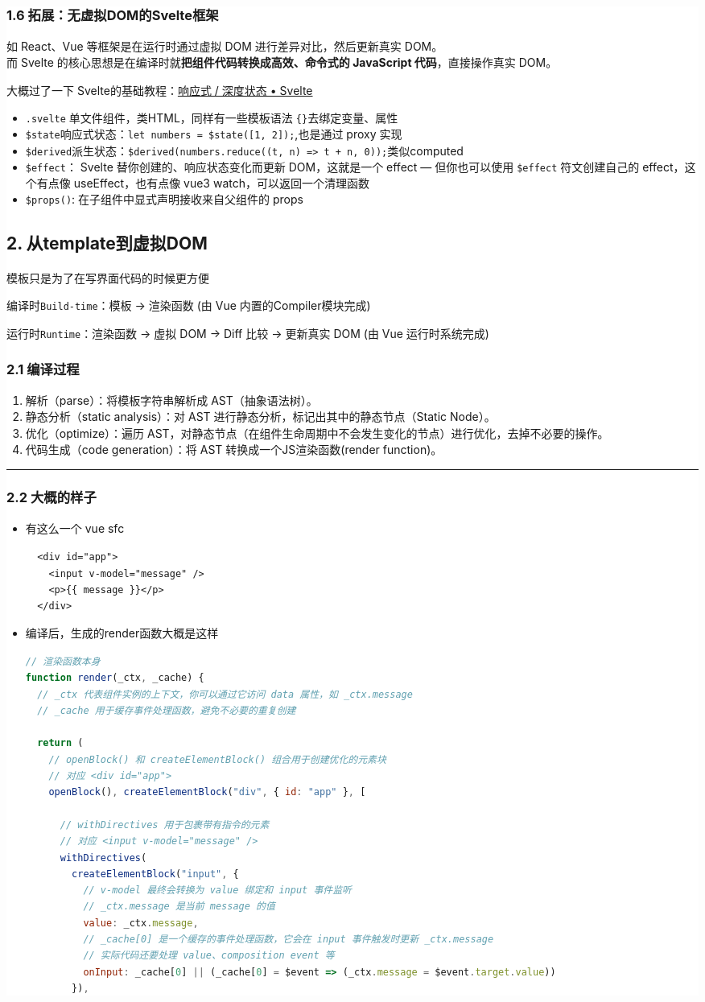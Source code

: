 
### 1.6 拓展：无虚拟DOM的Svelte框架
如 React、Vue 等框架是在运行时通过虚拟 DOM 进行差异对比，然后更新真实 DOM。       
而 Svelte 的核心思想是在编译时就**把组件代码转换成高效、命令式的 JavaScript 代码**，直接操作真实 DOM。


大概过了一下 Svelte的基础教程：[响应式 / 深度状态 • Svelte](https://svelte.yayujs.com/tutorial/svelte/deep-state)
- `.svelte` 单文件组件，类HTML，同样有一些模板语法 `{}`去绑定变量、属性
- `$state`响应式状态：`let numbers = $state([1, 2]);`,也是通过 proxy 实现
- `$derived`派生状态：`$derived(numbers.reduce((t, n) => t + n, 0));`类似computed
- `$effect`： Svelte 替你创建的、响应状态变化而更新 DOM，这就是一个 effect — 但你也可以使用 `$effect` 符文创建自己的 effect，这个有点像 useEffect，也有点像 vue3 watch，可以返回一个清理函数
- `$props()`: 在子组件中显式声明接收来自父组件的 props



## 2. 从template到虚拟DOM
模板只是为了在写界面代码的时候更方便


编译时`Build-time`：模板 -> 渲染函数 (由 Vue 内置的Compiler模块完成)


运行时`Runtime`：渲染函数 -> 虚拟 DOM -> Diff 比较 -> 更新真实 DOM (由 Vue 运行时系统完成)

### 2.1 编译过程


1. 解析（parse）：将模板字符串解析成 AST（抽象语法树）。
2. 静态分析（static analysis）：对 AST 进行静态分析，标记出其中的静态节点（Static Node）。
3. 优化（optimize）：遍历 AST，对静态节点（在组件生命周期中不会发生变化的节点）进行优化，去掉不必要的操作。
4. 代码生成（code generation）：将 AST 转换成一个JS渲染函数(render function)。

---

### 2.2 大概的样子

- 有这么一个 vue sfc
  ```vue
    <div id="app">
      <input v-model="message" />
      <p>{{ message }}</p>
    </div>
  ```

- 编译后，生成的render函数大概是这样
  ```js
  // 渲染函数本身
  function render(_ctx, _cache) {
    // _ctx 代表组件实例的上下文，你可以通过它访问 data 属性，如 _ctx.message
    // _cache 用于缓存事件处理函数，避免不必要的重复创建

    return (
      // openBlock() 和 createElementBlock() 组合用于创建优化的元素块
      // 对应 <div id="app">
      openBlock(), createElementBlock("div", { id: "app" }, [

        // withDirectives 用于包裹带有指令的元素
        // 对应 <input v-model="message" />
        withDirectives(
          createElementBlock("input", {
            // v-model 最终会转换为 value 绑定和 input 事件监听
            // _ctx.message 是当前 message 的值
            value: _ctx.message,
            // _cache[0] 是一个缓存的事件处理函数，它会在 input 事件触发时更新 _ctx.message
            // 实际代码还要处理 value、composition event 等
            onInput: _cache[0] || (_cache[0] = $event => (_ctx.message = $event.target.value))
          }),
  ```